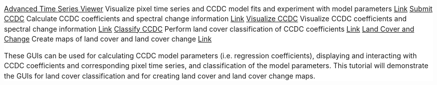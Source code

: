    <td><a href="https://code.earthengine.google.com/?scriptPath=users%2Fparevalo_bu%2Fgee-ccdc-tools%3AAPPS%2Ftstools_advanced">Advanced Time Series Viewer</a>
   </td>
   <td>Visualize pixel time series and CCDC model fits and experiment with model parameters
   </td>
   <td><a href="https://youtu.be/1moyd9qWwcw">Link</a>
   </td>
  </tr>
  <tr>
   <td><a href="https://code.earthengine.google.com/?scriptPath=users%2Fparevalo_bu%2Fgee-ccdc-tools%3AAPPS%2Fsubmit_ccdc">Submit CCDC</a>
   </td>
   <td>Calculate CCDC coefficients and spectral change information
   </td>
   <td><a href="https://youtu.be/AInNpBc4OnY">Link</a>
   </td>
  </tr>
  <tr>
   <td><a href="https://code.earthengine.google.com/?scriptPath=users%2Fparevalo_bu%2Fgee-ccdc-tools%3AAPPS%2Fvisualize_ccdc">Visualize CCDC</a>
   </td>
   <td>Visualize CCDC coefficients and spectral change information
   </td>
   <td><a href="https://youtu.be/xAkrE8b6sZ0">Link</a>
   </td>
  </tr>
  <tr>
   <td><a href="https://code.earthengine.google.com/?scriptPath=users%2Fparevalo_bu%2Fgee-ccdc-tools%3AAPPS%2Fclassify_app">Classify CCDC</a>
   </td>
   <td>Perform land cover classification of CCDC coefficients
   </td>
   <td><a href="https://youtu.be/y1h7SMDP8zc">Link</a>
   </td>
  </tr>
  <tr>
   <td><a href="https://code.earthengine.google.com/?scriptPath=users%2Fparevalo_bu%2Fgee-ccdc-tools%3AAPPS%2Flandcover_app">Land Cover and Change</a>
   </td>
   <td>Create maps of land cover and land cover change
   </td>
   <td><a href="https://www.youtube.com/watch?v=CnLqENvBnvE">Link</a>
   </td>
  </tr>
</table>


These GUIs can be used for calculating CCDC model parameters (i.e. regression coefficients), displaying and interacting with CCDC coefficients and corresponding pixel time series, and classification of the model parameters. This tutorial will demonstrate the GUIs for land cover classification and for creating land cover and land cover change maps. 
